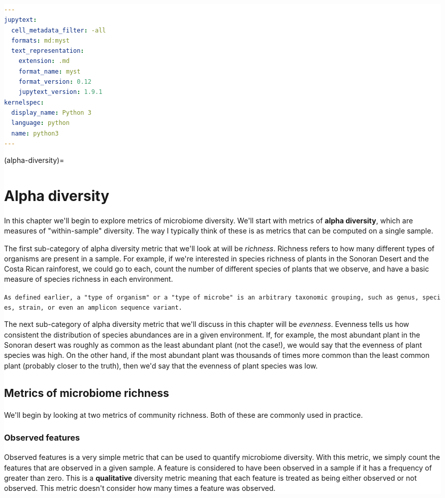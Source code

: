 ```yaml
---
jupytext:
  cell_metadata_filter: -all
  formats: md:myst
  text_representation:
    extension: .md
    format_name: myst
    format_version: 0.12
    jupytext_version: 1.9.1
kernelspec:
  display_name: Python 3
  language: python
  name: python3
---
```


(alpha-diversity)=
# Alpha diversity

In this chapter we'll begin to explore metrics of microbiome diversity. We'll start with metrics of **alpha diversity**, which are measures of "within-sample" diversity. The way I typically think of these is as metrics that can be computed on a single sample.

The first sub-category of alpha diversity metric that we'll look at will be *richness*. Richness refers to how many different types of organisms are present in a sample. For example, if we're interested in species richness of plants in the Sonoran Desert and the Costa Rican rainforest, we could go to each, count the number of different species of plants that we observe, and have a basic measure of species richness in each environment.

```{admonition} Jargon: "type of organism"
As defined earlier, a "type of organism" or a "type of microbe" is an arbitrary taxonomic grouping, such as genus, species, strain, or even an amplicon sequence variant.
```

The next sub-category of alpha diversity metric that we'll discuss in this chapter will be *evenness*. Evenness tells us how consistent the distribution of species abundances are in a given environment. If, for example, the most abundant plant in the Sonoran desert was roughly as common as the least abundant plant (not the case!), we would say that the evenness of plant species was high. On the other hand, if the most abundant plant was thousands of times more common than the least common plant (probably closer to the truth), then we'd say that the evenness of plant species was low.

## Metrics of microbiome richness

We'll begin by looking at two metrics of community richness. Both of these are commonly used in practice. 

### Observed features

Observed features is a very simple metric that can be used to quantify microbiome diversity. With this metric, we simply count the features that are observed in a given sample. A feature is considered to have been observed in a sample if it has a frequency of greater than zero. This is a **qualitative** diversity metric meaning that each feature is treated as being either observed or not observed. This metric doesn't consider how many times a feature was observed.
